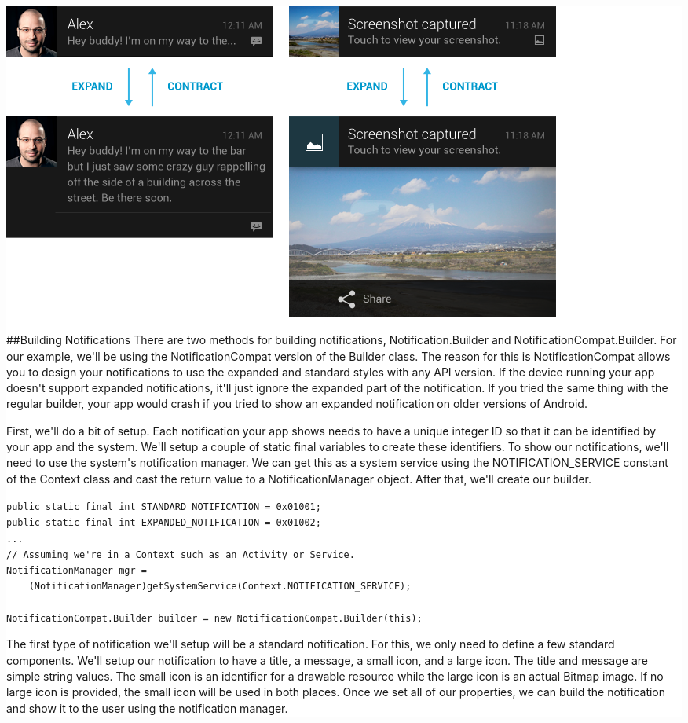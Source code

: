 ![](notifications_4.png)

##Building Notifications
There are two methods for building notifications, Notification.Builder and NotificationCompat.Builder. For our example, we'll be using the NotificationCompat version of the Builder class. The reason for this is NotificationCompat allows you to design your notifications to use the expanded and standard styles with any API version. If the device running your app doesn't support expanded notifications, it'll just ignore the expanded part of the notification. If you tried the same thing with the regular builder, your app would crash if you tried to show an expanded notification on older versions of Android.

First, we'll do a bit of setup. Each notification your app shows needs to have a unique integer ID so that it can be identified by your app and the system. We'll setup a couple of static final variables to create these identifiers. To show our notifications, we'll need to use the system's notification manager. We can get this as a system service using the NOTIFICATION_SERVICE constant of the Context class and cast the return value to a NotificationManager object. After that, we'll create our builder.

```
public static final int STANDARD_NOTIFICATION = 0x01001;
public static final int EXPANDED_NOTIFICATION = 0x01002;
...
// Assuming we're in a Context such as an Activity or Service.
NotificationManager mgr = 
	(NotificationManager)getSystemService(Context.NOTIFICATION_SERVICE);

NotificationCompat.Builder builder = new NotificationCompat.Builder(this);
```

The first type of notification we'll setup will be a standard notification. For this, we only need to define a few standard components. We'll setup our notification to have a title, a message, a small icon, and a large icon. The title and message are simple string values. The small icon is an identifier for a drawable resource while the large icon is an actual Bitmap image. If no large icon is provided, the small icon will be used in both places. Once we set all of our properties, we can build the notification and show it to the user using the notification manager.
